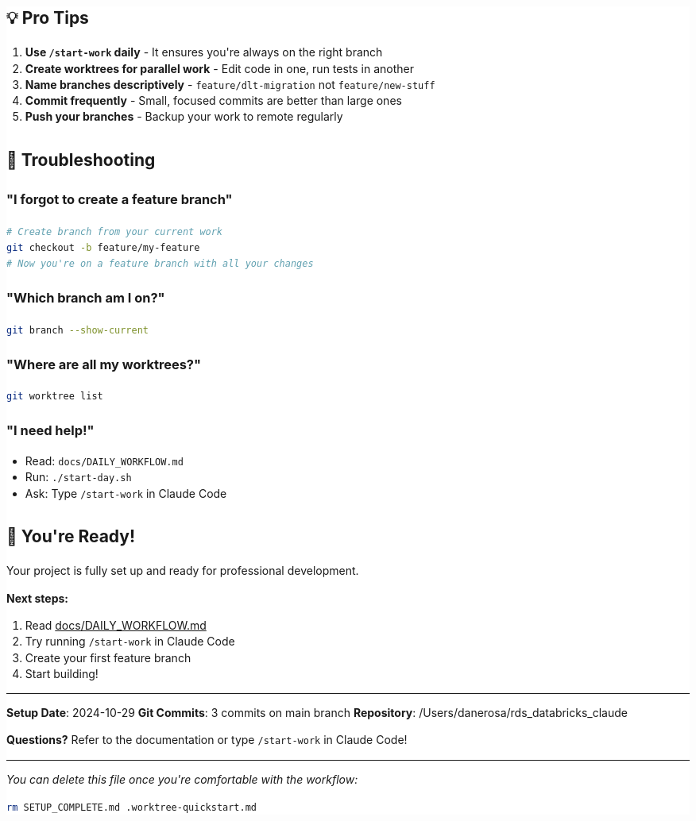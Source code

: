 ## 💡 Pro Tips

1. **Use `/start-work` daily** - It ensures you're always on the right branch
2. **Create worktrees for parallel work** - Edit code in one, run tests in another
3. **Name branches descriptively** - `feature/dlt-migration` not `feature/new-stuff`
4. **Commit frequently** - Small, focused commits are better than large ones
5. **Push your branches** - Backup your work to remote regularly

## 🐛 Troubleshooting

### "I forgot to create a feature branch"
```bash
# Create branch from your current work
git checkout -b feature/my-feature
# Now you're on a feature branch with all your changes
```

### "Which branch am I on?"
```bash
git branch --show-current
```

### "Where are all my worktrees?"
```bash
git worktree list
```

### "I need help!"
- Read: `docs/DAILY_WORKFLOW.md`
- Run: `./start-day.sh`
- Ask: Type `/start-work` in Claude Code

## 🎉 You're Ready!

Your project is fully set up and ready for professional development.

**Next steps:**
1. Read [docs/DAILY_WORKFLOW.md](docs/DAILY_WORKFLOW.md)
2. Try running `/start-work` in Claude Code
3. Create your first feature branch
4. Start building!

---

**Setup Date**: 2024-10-29
**Git Commits**: 3 commits on main branch
**Repository**: /Users/danerosa/rds_databricks_claude

**Questions?** Refer to the documentation or type `/start-work` in Claude Code!

---

*You can delete this file once you're comfortable with the workflow:*
```bash
rm SETUP_COMPLETE.md .worktree-quickstart.md
```
